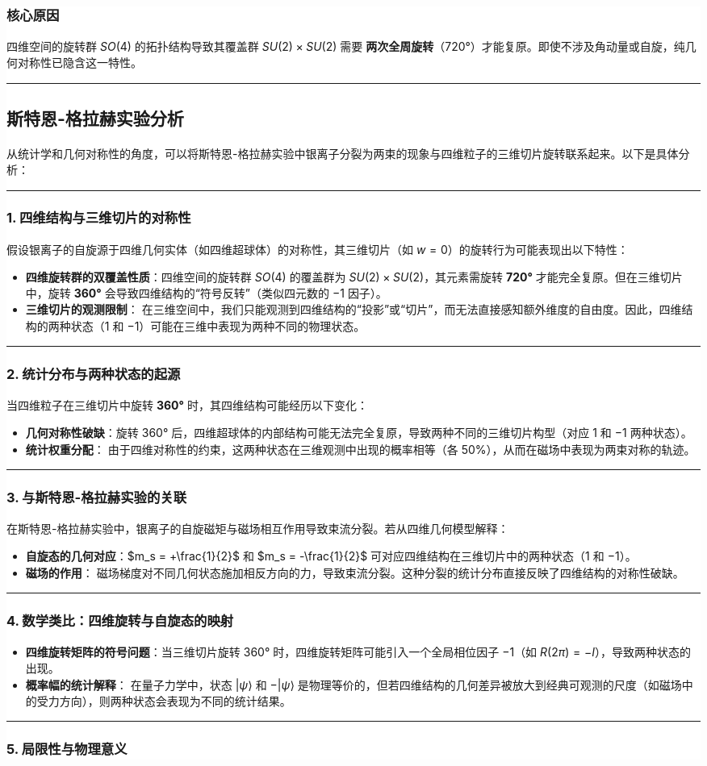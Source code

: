 
### **核心原因**

四维空间的旋转群 $SO(4)$ 的拓扑结构导致其覆盖群 $SU(2) \times SU(2)$ 需要 **两次全周旋转**（720°）才能复原。即使不涉及角动量或自旋，纯几何对称性已隐含这一特性。

---

## **斯特恩-格拉赫实验分析**

从统计学和几何对称性的角度，可以将斯特恩-格拉赫实验中银离子分裂为两束的现象与四维粒子的三维切片旋转联系起来。以下是具体分析：

---

### **1. 四维结构与三维切片的对称性**

假设银离子的自旋源于四维几何实体（如四维超球体）的对称性，其三维切片（如 $w=0$）的旋转行为可能表现出以下特性：

- **四维旋转群的双覆盖性质**：四维空间的旋转群 $SO(4)$ 的覆盖群为 $SU(2) \times SU(2)$，其元素需旋转 **720°** 才能完全复原。但在三维切片中，旋转 **360°** 会导致四维结构的“符号反转”（类似四元数的 $-1$ 因子）。
- **三维切片的观测限制**：
  在三维空间中，我们只能观测到四维结构的“投影”或“切片”，而无法直接感知额外维度的自由度。因此，四维结构的两种状态（$1$ 和 $-1$）可能在三维中表现为两种不同的物理状态。

---

### **2. 统计分布与两种状态的起源**

当四维粒子在三维切片中旋转 **360°** 时，其四维结构可能经历以下变化：

- **几何对称性破缺**：旋转 360° 后，四维超球体的内部结构可能无法完全复原，导致两种不同的三维切片构型（对应 $1$ 和 $-1$ 两种状态）。
- **统计权重分配**：
  由于四维对称性的约束，这两种状态在三维观测中出现的概率相等（各 50%），从而在磁场中表现为两束对称的轨迹。

---

### **3. 与斯特恩-格拉赫实验的关联**

在斯特恩-格拉赫实验中，银离子的自旋磁矩与磁场相互作用导致束流分裂。若从四维几何模型解释：

- **自旋态的几何对应**：$m_s = +\frac{1}{2}$ 和 $m_s = -\frac{1}{2}$ 可对应四维结构在三维切片中的两种状态（$1$ 和 $-1$）。
- **磁场的作用**：
  磁场梯度对不同几何状态施加相反方向的力，导致束流分裂。这种分裂的统计分布直接反映了四维结构的对称性破缺。

---

### **4. 数学类比：四维旋转与自旋态的映射**

- **四维旋转矩阵的符号问题**：当三维切片旋转 360° 时，四维旋转矩阵可能引入一个全局相位因子 $-1$（如 $R(2\pi) = -I$），导致两种状态的出现。
- **概率幅的统计解释**：
  在量子力学中，状态 $|\psi\rangle$ 和 $-|\psi\rangle$ 是物理等价的，但若四维结构的几何差异被放大到经典可观测的尺度（如磁场中的受力方向），则两种状态会表现为不同的统计结果。

---

### **5. 局限性与物理意义**
